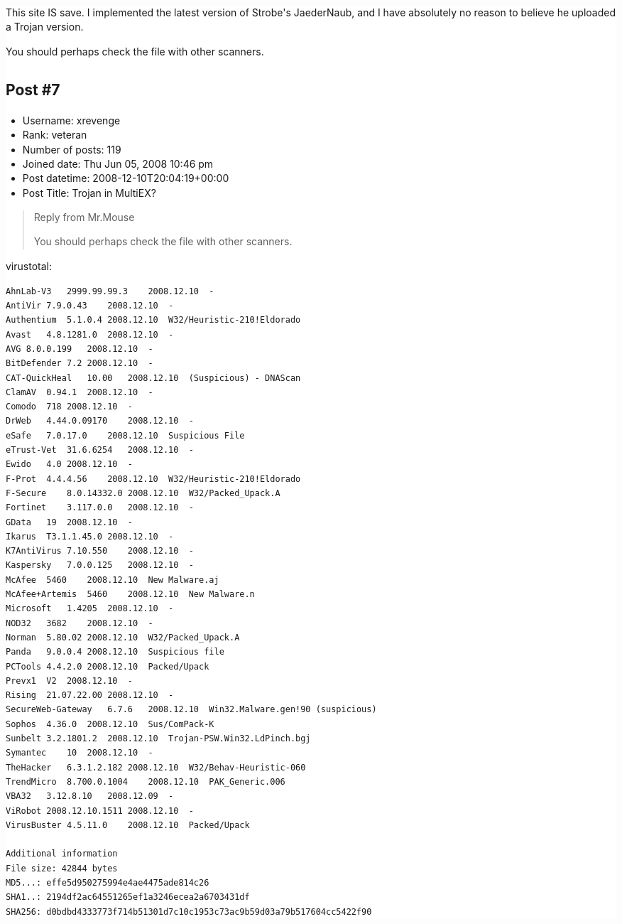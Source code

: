 This site IS save. I implemented the latest version of Strobe's JaederNaub, and I have absolutely no reason to believe he uploaded a Trojan version.

You should perhaps check the file with other scanners.
## Post #7
- Username: xrevenge
- Rank: veteran
- Number of posts: 119
- Joined date: Thu Jun 05, 2008 10:46 pm
- Post datetime: 2008-12-10T20:04:19+00:00
- Post Title: Trojan in MultiEX?

> Reply from Mr.Mouse
>
> You should perhaps check the file with other scanners.

virustotal:

```
AhnLab-V3	2999.99.99.3	2008.12.10	-
AntiVir	7.9.0.43	2008.12.10	-
Authentium	5.1.0.4	2008.12.10	W32/Heuristic-210!Eldorado
Avast	4.8.1281.0	2008.12.10	-
AVG	8.0.0.199	2008.12.10	-
BitDefender	7.2	2008.12.10	-
CAT-QuickHeal	10.00	2008.12.10	(Suspicious) - DNAScan
ClamAV	0.94.1	2008.12.10	-
Comodo	718	2008.12.10	-
DrWeb	4.44.0.09170	2008.12.10	-
eSafe	7.0.17.0	2008.12.10	Suspicious File
eTrust-Vet	31.6.6254	2008.12.10	-
Ewido	4.0	2008.12.10	-
F-Prot	4.4.4.56	2008.12.10	W32/Heuristic-210!Eldorado
F-Secure	8.0.14332.0	2008.12.10	W32/Packed_Upack.A
Fortinet	3.117.0.0	2008.12.10	-
GData	19	2008.12.10	-
Ikarus	T3.1.1.45.0	2008.12.10	-
K7AntiVirus	7.10.550	2008.12.10	-
Kaspersky	7.0.0.125	2008.12.10	-
McAfee	5460	2008.12.10	New Malware.aj
McAfee+Artemis	5460	2008.12.10	New Malware.n
Microsoft	1.4205	2008.12.10	-
NOD32	3682	2008.12.10	-
Norman	5.80.02	2008.12.10	W32/Packed_Upack.A
Panda	9.0.0.4	2008.12.10	Suspicious file
PCTools	4.4.2.0	2008.12.10	Packed/Upack
Prevx1	V2	2008.12.10	-
Rising	21.07.22.00	2008.12.10	-
SecureWeb-Gateway	6.7.6	2008.12.10	Win32.Malware.gen!90 (suspicious)
Sophos	4.36.0	2008.12.10	Sus/ComPack-K
Sunbelt	3.2.1801.2	2008.12.10	Trojan-PSW.Win32.LdPinch.bgj
Symantec	10	2008.12.10	-
TheHacker	6.3.1.2.182	2008.12.10	W32/Behav-Heuristic-060
TrendMicro	8.700.0.1004	2008.12.10	PAK_Generic.006
VBA32	3.12.8.10	2008.12.09	-
ViRobot	2008.12.10.1511	2008.12.10	-
VirusBuster	4.5.11.0	2008.12.10	Packed/Upack

Additional information
File size: 42844 bytes
MD5...: effe5d950275994e4ae4475ade814c26
SHA1..: 2194df2ac64551265ef1a3246ecea2a6703431df
SHA256: d0bdbd4333773f714b51301d7c10c1953c73ac9b59d03a79b517604cc5422f90
```